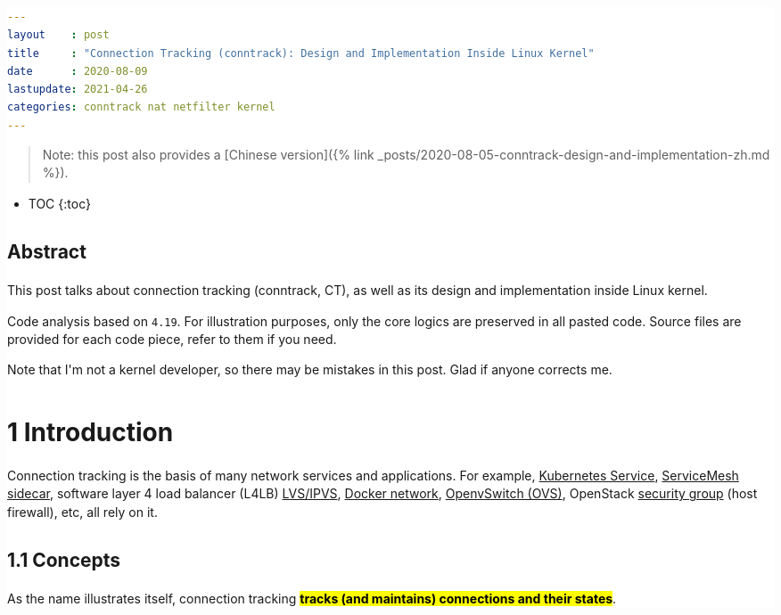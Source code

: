 ```yaml
---
layout    : post
title     : "Connection Tracking (conntrack): Design and Implementation Inside Linux Kernel"
date      : 2020-08-09
lastupdate: 2021-04-26
categories: conntrack nat netfilter kernel
---
```


> Note: this post also provides a
> [Chinese version]({% link _posts/2020-08-05-conntrack-design-and-implementation-zh.md %}).

* TOC
{:toc}

## Abstract

This post talks about connection tracking (conntrack, CT), as well as its design
and implementation inside Linux kernel.

Code analysis based on `4.19`. For illustration purposes, only the core
logics are preserved in all pasted code. Source files are provided for
each code piece, refer to them if you need.

Note that I'm not a kernel developer, so there may be mistakes in this
post. Glad if anyone corrects me.

# 1 Introduction

Connection tracking is the basis of many network services and applications. For
example, [Kubernetes Service](https://kubernetes.io/docs/concepts/services-networking/service/),
[ServiceMesh sidecar](https://istio.io/latest/docs/reference/config/networking/sidecar/),
software layer 4 load balancer (L4LB) [LVS/IPVS](https://en.wikipedia.org/wiki/Linux_Virtual_Server),
[Docker network](https://docs.docker.com/network/bridge/),
[OpenvSwitch (OVS)](http://docs.openvswitch.org/en/latest/tutorials/ovs-conntrack/),
OpenStack [security group](https://docs.openstack.org/nova/queens/admin/security-groups.html) (host firewall),
etc, all rely on it.

## 1.1 Concepts

As the name illustrates itself, connection tracking **<mark>tracks (and maintains) connections and their states</mark>**.
